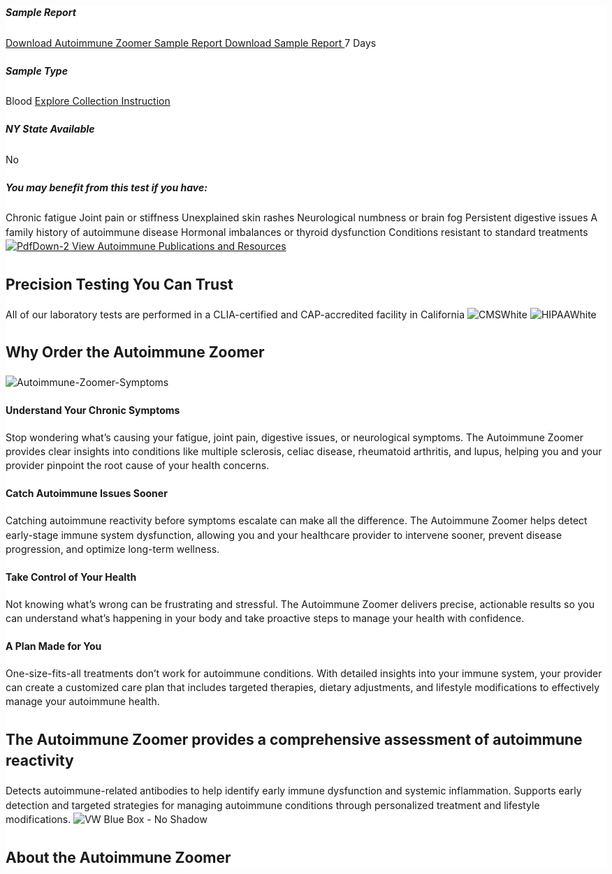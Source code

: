 
#####  Sample Report
[ Download Autoimmune Zoomer Sample Report ](https://vibrant-wellness.com/hubfs/HD%20Assets/Test%20Pages/Autoimmune%20Zoomer/Autoimmunity-Zoomer-Sample-Report-Full-Report.pdf)
[ Download Sample Report ](https://vibrant-wellness.com/hubfs/HD%20Assets/Test%20Pages/Autoimmune%20Zoomer/Autoimmunity-Zoomer-Sample-Report-Full-Report.pdf)
7 Days
#####  Sample Type
Blood
[ Explore Collection Instruction ](https://vibrant-wellness.com/for-patients/collection/microtube)
#####  NY State Available
No
#####  You may benefit from this test if you have:
Chronic fatigue
Joint pain or stiffness
Unexplained skin rashes
Neurological numbness or brain fog
Persistent digestive issues
A family history of autoimmune disease
Hormonal imbalances or thyroid dysfunction
Conditions resistant to standard treatments
[ ![PdfDown-2](https://vibrant-wellness.com/hubfs/PdfDown-2.svg) View Autoimmune Publications and Resources ](https://vibrant-wellness.com/technology/science-research)
##  Precision Testing You Can Trust
All of our laboratory tests are performed in a CLIA-certified and CAP-accredited facility in California
![CMSWhite](https://vibrant-wellness.com/hs-fs/hubfs/CMSWhite.webp?width=412&height=180&name=CMSWhite.webp)
![HIPAAWhite](https://vibrant-wellness.com/hs-fs/hubfs/HIPAAWhite.webp?width=360&height=180&name=HIPAAWhite.webp)
##  Why Order the Autoimmune Zoomer
![Autoimmune-Zoomer-Symptoms](https://vibrant-wellness.com/hs-fs/hubfs/Tests/Autoimmune-Zoomer/Images/Autoimmune-Zoomer-Symptoms.png?width=2000&height=1428&name=Autoimmune-Zoomer-Symptoms.png)
####  Understand Your Chronic Symptoms
Stop wondering what’s causing your fatigue, joint pain, digestive issues, or neurological symptoms. The Autoimmune Zoomer provides clear insights into conditions like multiple sclerosis, celiac disease, rheumatoid arthritis, and lupus, helping you and your provider pinpoint the root cause of your health concerns.
####  Catch Autoimmune Issues Sooner
Catching autoimmune reactivity before symptoms escalate can make all the difference. The Autoimmune Zoomer helps detect early-stage immune system dysfunction, allowing you and your healthcare provider to intervene sooner, prevent disease progression, and optimize long-term wellness.
####  Take Control of Your Health
Not knowing what’s wrong can be frustrating and stressful. The Autoimmune Zoomer delivers precise, actionable results so you can understand what’s happening in your body and take proactive steps to manage your health with confidence.
####  A Plan Made for You
One-size-fits-all treatments don’t work for autoimmune conditions. With detailed insights into your immune system, your provider can create a customized care plan that includes targeted therapies, dietary adjustments, and lifestyle modifications to effectively manage your autoimmune health.
##  The Autoimmune Zoomer provides a comprehensive assessment of autoimmune reactivity
Detects autoimmune-related antibodies to help identify early immune dysfunction and systemic inflammation. Supports early detection and targeted strategies for managing autoimmune conditions through personalized treatment and lifestyle modifications.
![VW Blue Box - No Shadow](https://vibrant-wellness.com/hs-fs/hubfs/HD%20Assets/Test%20Pages/VW%20Blue%20Box%20-%20No%20Shadow.png?width=1066&height=768&name=VW%20Blue%20Box%20-%20No%20Shadow.png)
##  About the Autoimmune Zoomer